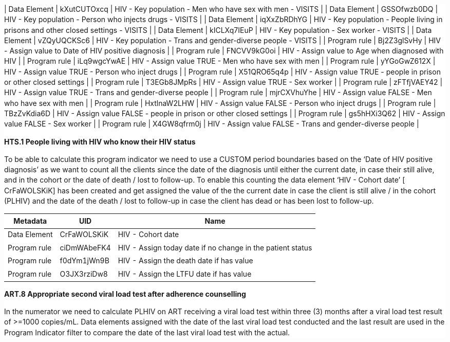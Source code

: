 | Data Element | kXutCUTOxcq | HIV - Key population - Men who have sex with men - VISITS                          |
| Data Element | GSSOfwzb0DQ | HIV - Key population - Person who injects drugs - VISITS                            |
| Data Element | iqXxZbRDhYG | HIV - Key population - People living in prisons and other closed settings - VISITS |
| Data Element | kICLXq7IEuP | HIV - Key population - Sex worker - VISITS                                         |
| Data Element | vZQyUQCKSc6 | HIV - Key population - Trans and gender-diverse people - VISITS                    |
| Program rule | Bj2Z3glSvHy | HIV - Assign value to Date of HIV positive diagnosis                               |
| Program rule | FNCVV9kG0oi | HIV - Assign value to Age when diagnosed with HIV                                  |
| Program rule | iLq9wgcYwAE | HIV - Assign value TRUE - Men who have sex with men                                |
| Program rule | yYGoGwZ612X | HIV - Assign value TRUE - Person who inject drugs                                 |
| Program rule | X51QRO65q4p | HIV - Assign value TRUE - people in prison or other closed settings                |
| Program rule | T3EGb8JMpRs | HIV - Assign value TRUE - Sex worker                                               |
| Program rule | zFTfjVAEY42 | HIV - Assign value TRUE - Trans and gender-diverse people                          |
| Program rule | mjrCXVhuYhe | HIV - Assign value FALSE - Men who have sex with men                               |
| Program rule | HxtlnaW2LHW | HIV - Assign value FALSE - Person who inject drugs                                |
| Program rule | TBzZvKdia6D | HIV - Assign value FALSE - people in prison or other closed settings               |
| Program rule | gs5hHXi3Q62 | HIV - Assign value FALSE - Sex worker                                              |
| Program rule | X4GW8qfrm0j | HIV - Assign value FALSE - Trans and gender-diverse people                         |

**HTS.1 People living with HIV who know their HIV status**

To be able to calculate this program indicator we need to use a CUSTOM period boundaries based on the ‘Date of HIV positive diagnosis’ as we want to count all the clients since the date of the diagnosis until either the current date, in case their still alive, and in the cohort or the date of death / lost to follow-up.
To enable this counting the data element ‘HIV - Cohort date’ [ CrFaWOLSKiK] has been created and get assigned the value of the the current date in case the client is still alive / in the cohort (PLHIV) and the date of the death / lost to follow-up in case the client has dead or has been lost to follow-up.

| Metadata     | UID         | Name                                                       |
|--------------|-------------|------------------------------------------------------------|
| Data Element | CrFaWOLSKiK | HIV - Cohort date                                          |
| Program rule | ciDmWAbeFK4 | HIV - Assign today date if no change in the patient status |
| Program rule | f0dYm1jWn9B | HIV - Assign the death date if has value                   |
| Program rule | O3JX3rziDw8 | HIV - Assign the LTFU date if has value                    |

**ART.8 Appropriate second viral load test after adherence counselling**

In the numerator we need to calculate PLHIV on ART receiving a viral load test within three (3) months after a viral load test result of >=1000 copies/mL.
Data elements assigned with the date of the last viral load test conducted and the last result are used in the Program Indicator filter to compare the date of the last viral load test with the actual.
